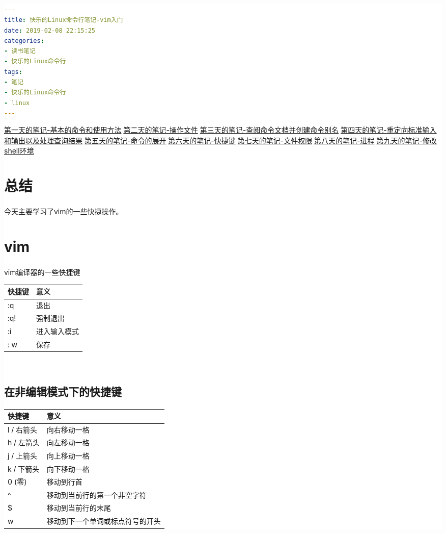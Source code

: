 ```yaml
---
title: 快乐的Linux命令行笔记-vim入门
date: 2019-02-08 22:15:25
categories:
- 读书笔记
- 快乐的Linux命令行
tags:
- 笔记
- 快乐的Linux命令行
- linux
---
```


[第一天的笔记-基本的命令和使用方法](/linux/The_Linux_Command_Line/The-Linux-Command-Line-read-note-1Day.html)
[第二天的笔记-操作文件](/linux/The_Linux_Command_Line/The-Linux-Command-Line-read-note-2Day.html)
[第三天的笔记-查阅命令文档并创建命令别名](/linux/The_Linux_Command_Line/The-Linux-Command-Line-read-note-3Day.html)
[第四天的笔记-重定向标准输入和输出以及处理查询结果](/linux/The_Linux_Command_Line/The-Linux-Command-Line-read-note-4Day.html)
[第五天的笔记-命令的展开](/linux/The_Linux_Command_Line/The-Linux-Command-Line-read-note-5Day.html)
[第六天的笔记-快捷键](/linux/The_Linux_Command_Line/The-Linux-Command-Line-read-note-6Day.html)
[第七天的笔记-文件权限](/linux/The_Linux_Command_Line/The-Linux-Command-Line-read-note-7Day.html)
[第八天的笔记-进程](/linux/The_Linux_Command_Line/The-Linux-Command-Line-read-note-8Day.html)
[第九天的笔记-修改shell环境](/linux/The_Linux_Command_Line/The-Linux-Command-Line-read-note-9Day.html)

# 总结

今天主要学习了vim的一些快捷操作。

# vim

vim编译器的一些快捷键

| 快捷键 | 意义 |
| :--- | :---- |
|:q | 退出 |
| :q! | 强制退出 |
| :i | 进入输入模式 |
| : w | 保存 |

<br/>

## 在非编辑模式下的快捷键

| 快捷键 | 意义 |
| :---- | :--- |
| l / 右箭头 | 向右移动一格 |
| h / 左箭头 | 向左移动一格 |
| j / 上箭头 | 向上移动一格 |
| k / 下箭头 | 向下移动一格 |
| 0 (零) | 移动到行首 |
| ^ | 移动到当前行的第一个非空字符|
| $ | 移动到当前行的末尾 |
| w | 移动到下一个单词或标点符号的开头 |